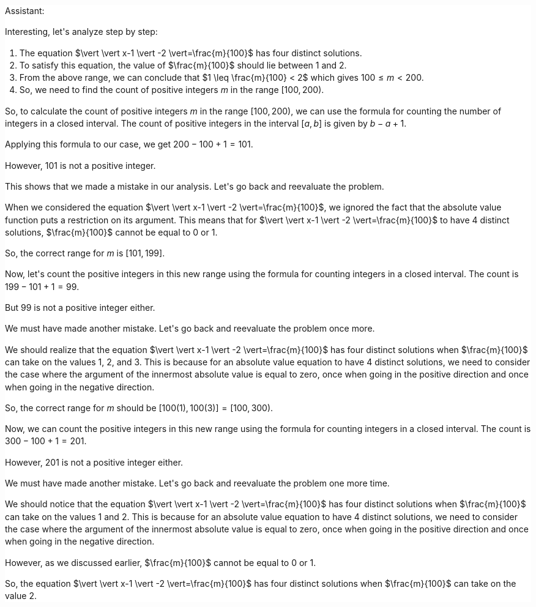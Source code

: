 Assistant:

Interesting, let's analyze step by step:


1. The equation $\vert \vert x-1 \vert -2 \vert=\frac{m}{100}$ has four distinct solutions. 
2. To satisfy this equation, the value of $\frac{m}{100}$ should lie between 1 and 2. 
3. From the above range, we can conclude that $1 \leq \frac{m}{100} < 2$ which gives $100 \leq m < 200$.
4. So, we need to find the count of positive integers $m$ in the range $[100, 200)$.

So, to calculate the count of positive integers $m$ in the range $[100, 200)$, we can use the formula for counting the number of integers in a closed interval. The count of positive integers in the interval $[a, b]$ is given by $b - a + 1$.

Applying this formula to our case, we get $200 - 100 + 1 = 101$.

However, $101$ is not a positive integer. 

This shows that we made a mistake in our analysis. Let's go back and reevaluate the problem.

When we considered the equation $\vert \vert x-1 \vert -2 \vert=\frac{m}{100}$, we ignored the fact that the absolute value function puts a restriction on its argument. This means that for $\vert \vert x-1 \vert -2 \vert=\frac{m}{100}$ to have 4 distinct solutions, $\frac{m}{100}$ cannot be equal to 0 or 1.

So, the correct range for $m$ is $[101, 199]$. 

Now, let's count the positive integers in this new range using the formula for counting integers in a closed interval. The count is $199 - 101 + 1 = 99$.

But $99$ is not a positive integer either. 

We must have made another mistake. Let's go back and reevaluate the problem once more.

We should realize that the equation $\vert \vert x-1 \vert -2 \vert=\frac{m}{100}$ has four distinct solutions when $\frac{m}{100}$ can take on the values $1$, $2$, and $3$. This is because for an absolute value equation to have 4 distinct solutions, we need to consider the case where the argument of the innermost absolute value is equal to zero, once when going in the positive direction and once when going in the negative direction.

So, the correct range for $m$ should be $[100(1), 100(3)] = [100, 300)$.

Now, we can count the positive integers in this new range using the formula for counting integers in a closed interval. The count is $300 - 100 + 1 = 201$.

However, $201$ is not a positive integer either. 

We must have made another mistake. Let's go back and reevaluate the problem one more time.

We should notice that the equation $\vert \vert x-1 \vert -2 \vert=\frac{m}{100}$ has four distinct solutions when $\frac{m}{100}$ can take on the values $1$ and $2$. This is because for an absolute value equation to have 4 distinct solutions, we need to consider the case where the argument of the innermost absolute value is equal to zero, once when going in the positive direction and once when going in the negative direction.

However, as we discussed earlier, $\frac{m}{100}$ cannot be equal to 0 or 1. 

So, the equation $\vert \vert x-1 \vert -2 \vert=\frac{m}{100}$ has four distinct solutions when $\frac{m}{100}$ can take on the value $2$. 
